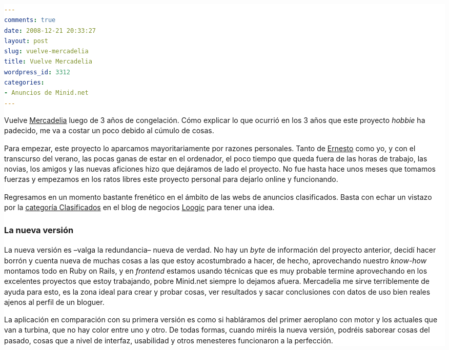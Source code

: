 ```yaml
---
comments: true
date: 2008-12-21 20:33:27
layout: post
slug: vuelve-mercadelia
title: Vuelve Mercadelia
wordpress_id: 3312
categories:
- Anuncios de Minid.net
---
```


Vuelve [Mercadelia](http://www.mercadelia.com) luego de 3 años de congelación. Cómo explicar lo que ocurrió en los 3 años que este proyecto _hobbie_ ha padecido, me va a costar un poco debido al cúmulo de cosas.





Para empezar, este proyecto lo aparcamos mayoritariamente por razones personales. Tanto de [Ernesto](http://er.nes.to) como yo, y con el transcurso del verano, las pocas ganas de estar en el ordenador, el poco tiempo que queda fuera de las horas de trabajo, las novias, los amigos y las nuevas aficiones hizo que dejáramos de lado el proyecto. No fue hasta hace unos meses que tomamos fuerzas y empezamos en los ratos libres este proyecto personal para dejarlo online y funcionando.





Regresamos en un momento bastante frenético en el ámbito de las webs de anuncios clasificados. Basta con echar un vistazo por la [categoría Clasificados](http://loogic.com/category/aplicaciones-web/clasificados/) en el blog de negocios [Loogic](http://www.loogic.com) para tener una idea.





### La nueva versión





La nueva versión es –valga la redundancia– nueva de verdad. No hay un _byte_ de información del proyecto anterior, decidí hacer borrón y cuenta nueva de muchas cosas a las que estoy acostumbrado a hacer, de hecho, aprovechando nuestro _know-how_ montamos todo en Ruby on Rails, y en _frontend_ estamos usando técnicas que es muy probable termine aprovechando en los excelentes proyectos que estoy trabajando, pobre Minid.net siempre lo dejamos afuera. Mercadelia me sirve terriblemente de ayuda para esto, es la zona ideal para crear y probar cosas, ver resultados y sacar conclusiones con datos de uso bien reales ajenos al perfil de un bloguer.





La aplicación en comparación con su primera versión es como si habláramos del primer aeroplano con motor y los actuales que van a turbina, que no hay color entre uno y otro. De todas formas, cuando miréis la nueva versión, podréis saborear cosas del pasado, cosas que a nivel de interfaz, usabilidad y otros menesteres funcionaron a la perfección.
